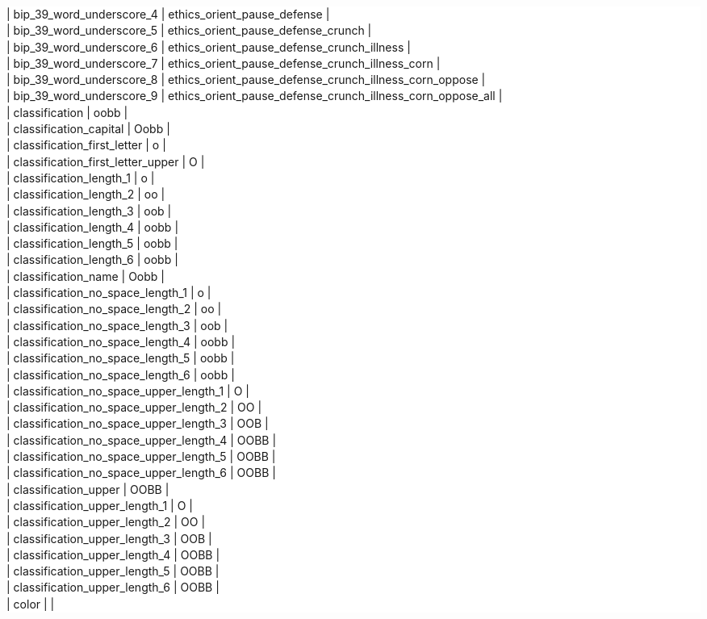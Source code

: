 | bip_39_word_underscore_4 | ethics_orient_pause_defense |  
| bip_39_word_underscore_5 | ethics_orient_pause_defense_crunch |  
| bip_39_word_underscore_6 | ethics_orient_pause_defense_crunch_illness |  
| bip_39_word_underscore_7 | ethics_orient_pause_defense_crunch_illness_corn |  
| bip_39_word_underscore_8 | ethics_orient_pause_defense_crunch_illness_corn_oppose |  
| bip_39_word_underscore_9 | ethics_orient_pause_defense_crunch_illness_corn_oppose_all |  
| classification | oobb |  
| classification_capital | Oobb |  
| classification_first_letter | o |  
| classification_first_letter_upper | O |  
| classification_length_1 | o |  
| classification_length_2 | oo |  
| classification_length_3 | oob |  
| classification_length_4 | oobb |  
| classification_length_5 | oobb |  
| classification_length_6 | oobb |  
| classification_name | Oobb |  
| classification_no_space_length_1 | o |  
| classification_no_space_length_2 | oo |  
| classification_no_space_length_3 | oob |  
| classification_no_space_length_4 | oobb |  
| classification_no_space_length_5 | oobb |  
| classification_no_space_length_6 | oobb |  
| classification_no_space_upper_length_1 | O |  
| classification_no_space_upper_length_2 | OO |  
| classification_no_space_upper_length_3 | OOB |  
| classification_no_space_upper_length_4 | OOBB |  
| classification_no_space_upper_length_5 | OOBB |  
| classification_no_space_upper_length_6 | OOBB |  
| classification_upper | OOBB |  
| classification_upper_length_1 | O |  
| classification_upper_length_2 | OO |  
| classification_upper_length_3 | OOB |  
| classification_upper_length_4 | OOBB |  
| classification_upper_length_5 | OOBB |  
| classification_upper_length_6 | OOBB |  
| color |  |  